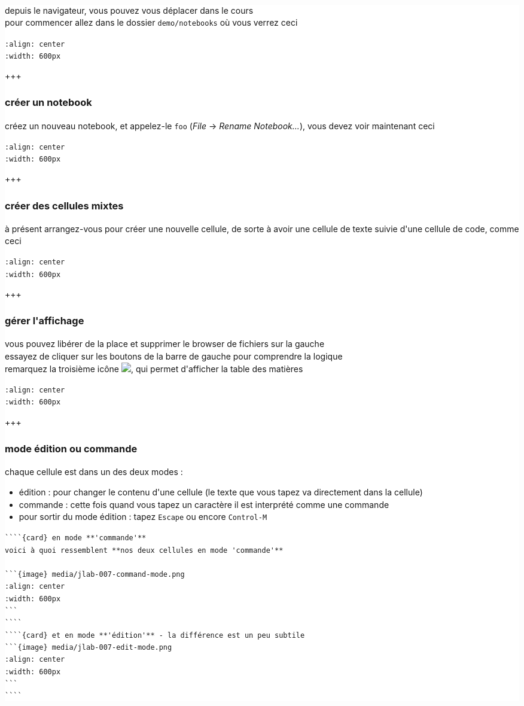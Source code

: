 depuis le navigateur, vous pouvez vous déplacer dans le cours  
pour commencer allez dans le dossier `demo/notebooks` où vous verrez ceci

```{image} media/jlab-003-in-demo.png
:align: center
:width: 600px
```

+++

### créer un notebook

créez un nouveau notebook, et appelez-le `foo` (*File* -> *Rename Notebook...*), vous devez voir maintenant ceci

```{image} media/jlab-004-new-notebook-foo.png
:align: center
:width: 600px
```

+++

### créer des cellules mixtes

à présent arrangez-vous pour créer une nouvelle cellule, de sorte à avoir une cellule de texte suivie d'une cellule de code, comme ceci

```{image} media/jlab-005-mixed-cells.png
:align: center
:width: 600px
```

+++

### gérer l'affichage

vous pouvez libérer de la place et supprimer le browser de fichiers sur la gauche  
essayez de cliquer sur les boutons de la barre de gauche pour comprendre la logique  
remarquez la troisième icône ![](media/jlab-006-toc-icon.png), qui permet d'afficher la table des matières

```{image} media/jlab-006-more-space.png
:align: center
:width: 600px
```

+++

### mode édition ou commande

chaque cellule est dans un des deux modes :

* édition : pour changer le contenu d'une cellule (le texte que vous tapez va directement dans la cellule)
* commande : cette fois quand vous tapez un caractère il est interprété comme une commande
* pour sortir du mode édition : tapez `Escape` ou encore `Control-M`

`````{grid} 1 1 2 2
````{card} en mode **'commande'**
voici à quoi ressemblent **nos deux cellules en mode 'commande'**

```{image} media/jlab-007-command-mode.png
:align: center
:width: 600px
```
````
````{card} et en mode **'édition'** - la différence est un peu subtile
```{image} media/jlab-007-edit-mode.png
:align: center
:width: 600px
```
````
`````